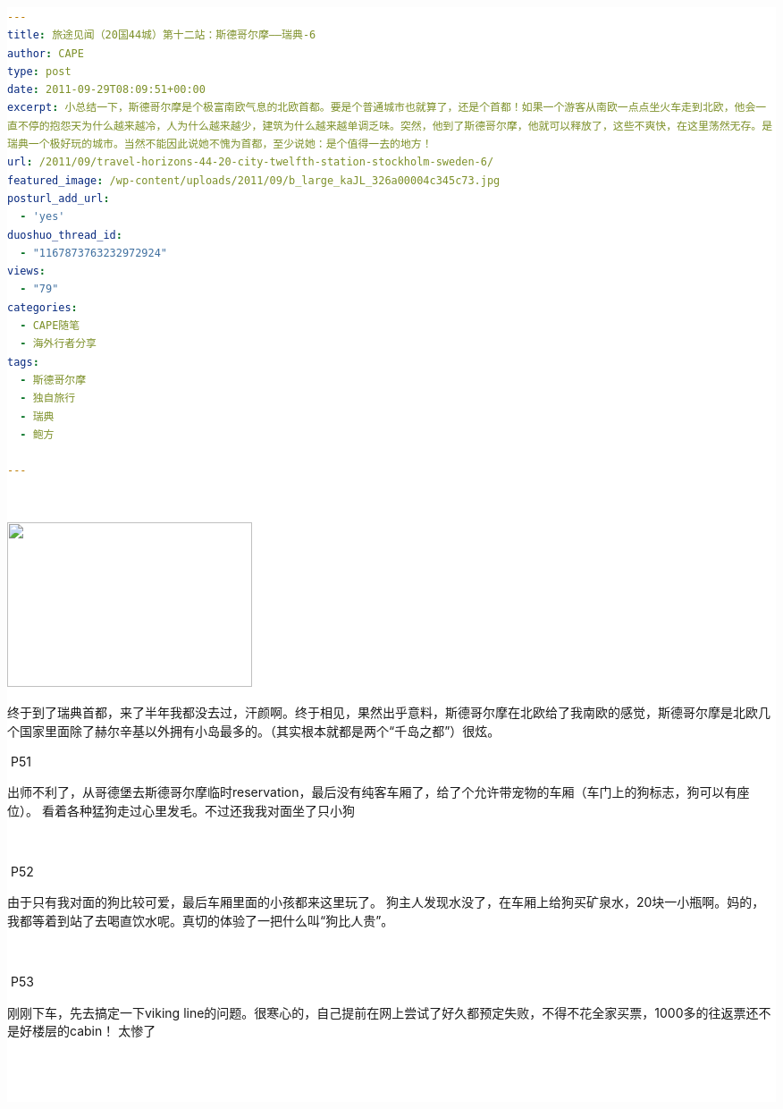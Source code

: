 ```yaml
---
title: 旅途见闻（20国44城）第十二站：斯德哥尔摩——瑞典-6
author: CAPE
type: post
date: 2011-09-29T08:09:51+00:00
excerpt: 小总结一下，斯德哥尔摩是个极富南欧气息的北欧首都。要是个普通城市也就算了，还是个首都！如果一个游客从南欧一点点坐火车走到北欧，他会一直不停的抱怨天为什么越来越冷，人为什么越来越少，建筑为什么越来越单调乏味。突然，他到了斯德哥尔摩，他就可以释放了，这些不爽快，在这里荡然无存。是瑞典一个极好玩的城市。当然不能因此说她不愧为首都，至少说她：是个值得一去的地方！
url: /2011/09/travel-horizons-44-20-city-twelfth-station-stockholm-sweden-6/
featured_image: /wp-content/uploads/2011/09/b_large_kaJL_326a00004c345c73.jpg
posturl_add_url:
  - 'yes'
duoshuo_thread_id:
  - "1167873763232972924"
views:
  - "79"
categories:
  - CAPE随笔
  - 海外行者分享
tags:
  - 斯德哥尔摩
  - 独自旅行
  - 瑞典
  - 鲍方

---
```

&nbsp;

**<img src="http://t3.gstatic.com/images?q=tbn:ANd9GcQVB56b6V8QxRw-wzLMz7Tf86fF7WEbx1pVhk_bv7M1RI6YyElg" alt="" width="274" height="184" border="0" />**

终于到了瑞典首都，来了半年我都没去过，汗颜啊。终于相见，果然出乎意料，斯德哥尔摩在北欧给了我南欧的感觉，斯德哥尔摩是北欧几个国家里面除了赫尔辛基以外拥有小岛最多的。（其实根本就都是两个“千岛之都”）很炫。

<img src="http://fmn.rrimg.com/fmn046/20110907/0820/b_large_Kuhg_5c89000021685c70.jpg" alt="" border="0" /> P51

出师不利了，从哥德堡去斯德哥尔摩临时reservation，最后没有纯客车厢了，给了个允许带宠物的车厢（车门上的狗标志，狗可以有座位）。 看着各种猛狗走过心里发毛。不过还我我对面坐了只小狗

&nbsp;

<img src="http://fmn.rrimg.com/fmn053/20110907/0855/b_large_D2bY_293500001d1b5c41.jpg" alt="" border="0" /> P52

由于只有我对面的狗比较可爱，最后车厢里面的小孩都来这里玩了。 狗主人发现水没了，在车厢上给狗买矿泉水，20块一小瓶啊。妈的，我都等着到站了去喝直饮水呢。真切的体验了一把什么叫“狗比人贵”。

&nbsp;

<img src="http://fmn.rrimg.com/fmn055/20110907/0905/b_large_5GVH_290b000028f95c42.jpg" alt="" border="0" /> P53

刚刚下车，先去搞定一下viking line的问题。很寒心的，自己提前在网上尝试了好久都预定失败，不得不花全家买票，1000多的往返票还不是好楼层的cabin！ 太惨了

&nbsp;

&nbsp;
